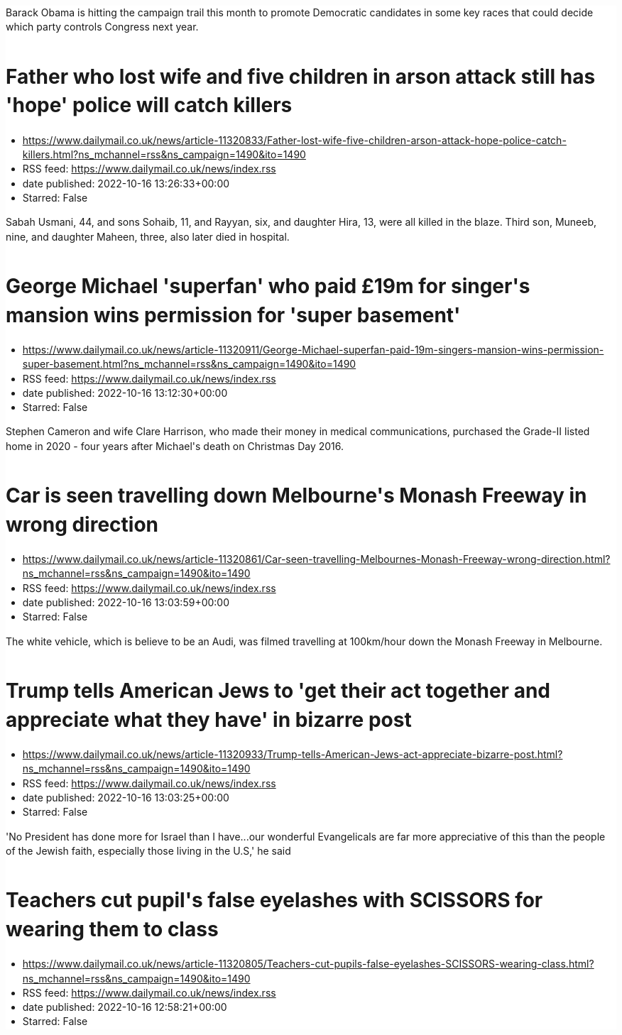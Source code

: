 Barack Obama is hitting the campaign trail this month to promote Democratic candidates in some key races that could decide which party controls Congress next year.

# Father who lost wife and five children in arson attack still has 'hope' police will catch killers
 - https://www.dailymail.co.uk/news/article-11320833/Father-lost-wife-five-children-arson-attack-hope-police-catch-killers.html?ns_mchannel=rss&ns_campaign=1490&ito=1490
 - RSS feed: https://www.dailymail.co.uk/news/index.rss
 - date published: 2022-10-16 13:26:33+00:00
 - Starred: False

Sabah Usmani, 44, and sons Sohaib, 11, and Rayyan, six, and daughter Hira, 13, were all killed in the blaze. Third son, Muneeb, nine, and daughter Maheen, three, also later died in hospital.

# George Michael 'superfan' who paid £19m for singer's mansion wins permission for 'super basement'
 - https://www.dailymail.co.uk/news/article-11320911/George-Michael-superfan-paid-19m-singers-mansion-wins-permission-super-basement.html?ns_mchannel=rss&ns_campaign=1490&ito=1490
 - RSS feed: https://www.dailymail.co.uk/news/index.rss
 - date published: 2022-10-16 13:12:30+00:00
 - Starred: False

Stephen Cameron and wife Clare Harrison, who made their money in medical communications, purchased the Grade-II listed home in 2020 - four years after Michael's death on Christmas Day 2016.

# Car is seen travelling down Melbourne's Monash Freeway in wrong direction
 - https://www.dailymail.co.uk/news/article-11320861/Car-seen-travelling-Melbournes-Monash-Freeway-wrong-direction.html?ns_mchannel=rss&ns_campaign=1490&ito=1490
 - RSS feed: https://www.dailymail.co.uk/news/index.rss
 - date published: 2022-10-16 13:03:59+00:00
 - Starred: False

The white vehicle, which is believe to be an Audi, was filmed travelling at 100km/hour down the Monash Freeway in Melbourne.

# Trump tells American Jews to 'get their act together and appreciate what they have' in bizarre post
 - https://www.dailymail.co.uk/news/article-11320933/Trump-tells-American-Jews-act-appreciate-bizarre-post.html?ns_mchannel=rss&ns_campaign=1490&ito=1490
 - RSS feed: https://www.dailymail.co.uk/news/index.rss
 - date published: 2022-10-16 13:03:25+00:00
 - Starred: False

'No President has done more for Israel than I have...our wonderful Evangelicals are far more appreciative of this than the people of the Jewish faith, especially those living in the U.S,' he said

# Teachers cut pupil's false eyelashes with SCISSORS for wearing them to class
 - https://www.dailymail.co.uk/news/article-11320805/Teachers-cut-pupils-false-eyelashes-SCISSORS-wearing-class.html?ns_mchannel=rss&ns_campaign=1490&ito=1490
 - RSS feed: https://www.dailymail.co.uk/news/index.rss
 - date published: 2022-10-16 12:58:21+00:00
 - Starred: False
